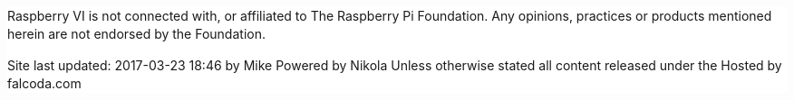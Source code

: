 Raspberry VI is not connected with, or affiliated to The Raspberry Pi Foundation. Any opinions, practices or products mentioned herein are not endorsed by the Foundation.

Site last updated: 2017-03-23 18:46 by Mike
Powered by Nikola
Unless otherwise stated all content released under the
Hosted by falcoda.com
